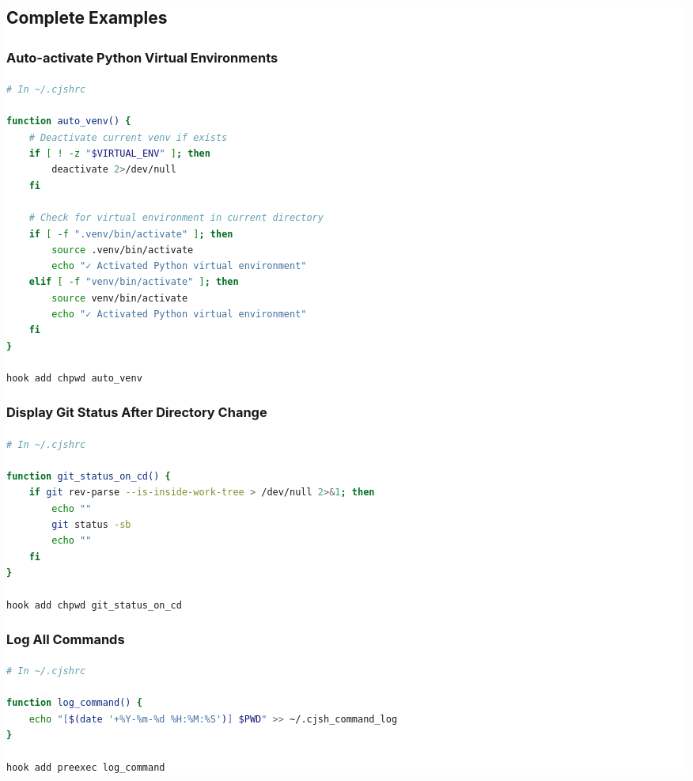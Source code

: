 ## Complete Examples

### Auto-activate Python Virtual Environments

```bash
# In ~/.cjshrc

function auto_venv() {
    # Deactivate current venv if exists
    if [ ! -z "$VIRTUAL_ENV" ]; then
        deactivate 2>/dev/null
    fi
    
    # Check for virtual environment in current directory
    if [ -f ".venv/bin/activate" ]; then
        source .venv/bin/activate
        echo "✓ Activated Python virtual environment"
    elif [ -f "venv/bin/activate" ]; then
        source venv/bin/activate
        echo "✓ Activated Python virtual environment"
    fi
}

hook add chpwd auto_venv
```

### Display Git Status After Directory Change

```bash
# In ~/.cjshrc

function git_status_on_cd() {
    if git rev-parse --is-inside-work-tree > /dev/null 2>&1; then
        echo ""
        git status -sb
        echo ""
    fi
}

hook add chpwd git_status_on_cd
```

### Log All Commands

```bash
# In ~/.cjshrc

function log_command() {
    echo "[$(date '+%Y-%m-%d %H:%M:%S')] $PWD" >> ~/.cjsh_command_log
}

hook add preexec log_command
```
